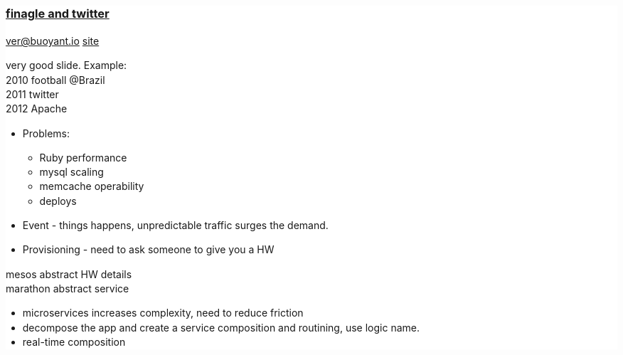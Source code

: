 ### [finagle and twitter][13]
ver@buoyant.io [site][14]

very good slide.
Example:   
2010 football @Brazil   
2011 twitter   
2012 Apache    

* Problems:
	* Ruby performance
	* mysql scaling
	* memcache operability
	* deploys
	
* Event - things happens, unpredictable traffic surges the demand.
* Provisioning - need to ask someone to give you a HW

mesos abstract HW details    
marathon abstract service

* microservices increases complexity, need to reduce friction
* decompose the app and create a service composition and routining, use logic name.
* real-time composition

[0]: http://events.linuxfoundation.org/
[1]: http://openpowerfoundation.org/2015-summit/
[2]: https://trevorgrant.org/2015/11/03/apache-casserole-a-delicious-big-data-recipe-for-the-whole-family/comment-page-1/#comment-2   
[3]: https://engineering.linkedin.com/distributed-systems/log-what-every-software-engineer-should-know-about-real-time-datas-unifying
[4]: http://www.slideshare.net/JoeyEcheverria/embeddable-data-transformation-for-real-time-streams
[5]: http://kylin.apache.org/assets/images/kylin_diagram.png
[6]: http://bigtop.apache.org/   
[7]: https://github.com/spotify/helios
[8]: https://drill.apache.org/
[9]: http://events.linuxfoundation.org/events/apachecon-north-america/program/schedule
[10]: https://zest.apache.org/
[11]: http://unomi.incubator.apache.org/
[12]: https://github.com/felixcheung
[13]: https://apachecon2016.sched.org/event/6OJA/finagle-linkerd-and-apache-mesos-twitter-style-microservices-at-scale-oliver-gould-buoyant#
[14]: https://github.com/BuoyantIO/linkerd
[15]: https://raw.githubusercontent.com/rkuo/NetworkOS/master/apache/apachecon2016/images/IMG_20160509_092951.jpg 
[16]: https://systemml.apache.org/
[17]: https://raw.githubusercontent.com/rkuo/NetworkOS/master/apache/apachecon2016/images/IMG_20160509_111251.jpg
[18]: https://raw.githubusercontent.com/rkuo/NetworkOS/master/apache/apachecon2016/images/IMG_20160509_141629.jpg
[19]: https://raw.githubusercontent.com/rkuo/NetworkOS/master/apache/apachecon2016/images/IMG_20160509_141440.jpg
[20]: https://raw.githubusercontent.com/rkuo/NetworkOS/master/apache/apachecon2016/images/IMG_20160509_141517.jpg
[21]: http://blog.rocana.com/reliable-collection-from-log-files
[23]: https://raw.githubusercontent.com/rkuo/NetworkOS/master/apache/apachecon2016/images/IMG_20160509_142307.jpg
[24]: http://druid.io/













	
 
  


















